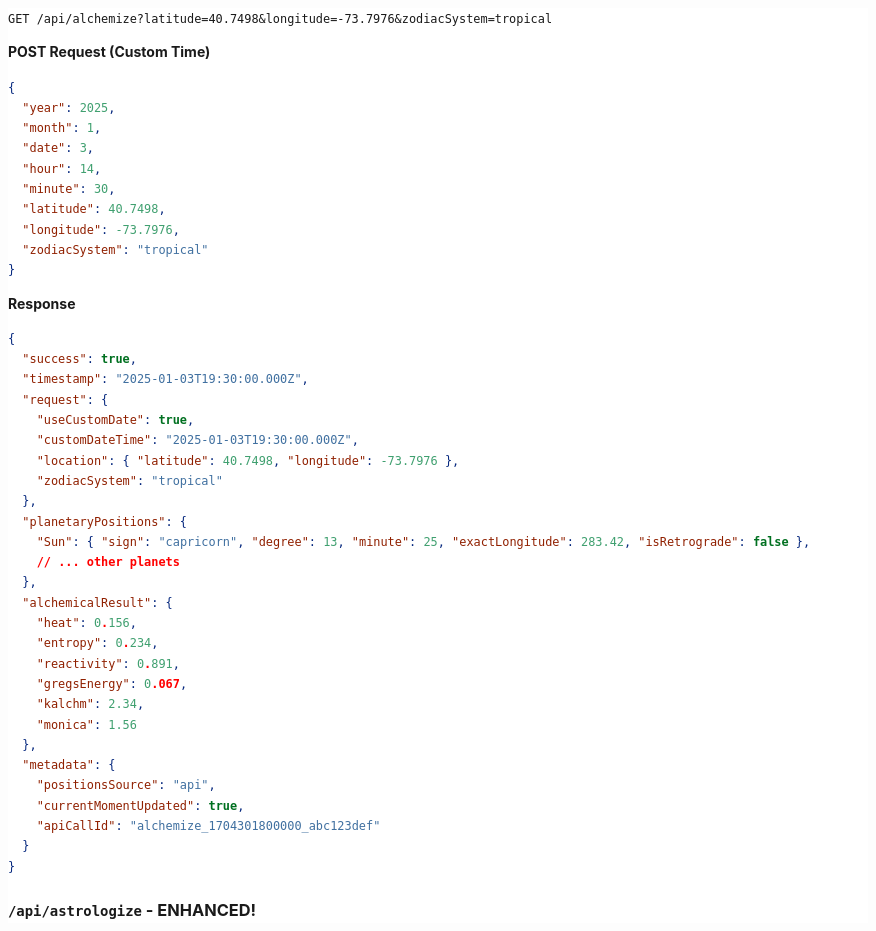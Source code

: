 ```
GET /api/alchemize?latitude=40.7498&longitude=-73.7976&zodiacSystem=tropical
```

**POST Request (Custom Time)**

```json
{
  "year": 2025,
  "month": 1,
  "date": 3,
  "hour": 14,
  "minute": 30,
  "latitude": 40.7498,
  "longitude": -73.7976,
  "zodiacSystem": "tropical"
}
```

**Response**

```json
{
  "success": true,
  "timestamp": "2025-01-03T19:30:00.000Z",
  "request": {
    "useCustomDate": true,
    "customDateTime": "2025-01-03T19:30:00.000Z",
    "location": { "latitude": 40.7498, "longitude": -73.7976 },
    "zodiacSystem": "tropical"
  },
  "planetaryPositions": {
    "Sun": { "sign": "capricorn", "degree": 13, "minute": 25, "exactLongitude": 283.42, "isRetrograde": false },
    // ... other planets
  },
  "alchemicalResult": {
    "heat": 0.156,
    "entropy": 0.234,
    "reactivity": 0.891,
    "gregsEnergy": 0.067,
    "kalchm": 2.34,
    "monica": 1.56
  },
  "metadata": {
    "positionsSource": "api",
    "currentMomentUpdated": true,
    "apiCallId": "alchemize_1704301800000_abc123def"
  }
}
```

### `/api/astrologize` - ENHANCED!
